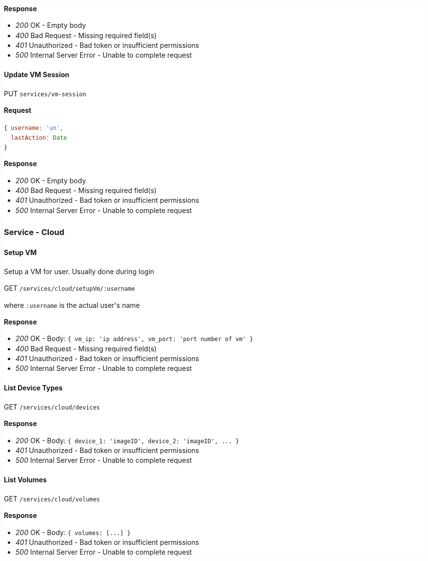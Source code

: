 **Response**
* *200* OK - Empty body
* *400* Bad Request - Missing required field(s)
* *401* Unauthorized - Bad token or insufficient permissions
* *500* Internal Server Error - Unable to complete request

#### Update VM Session

PUT `services/vm-session`

**Request**
```javascript
{ username: 'un',
  lastAction: Date
}
```

**Response**
* *200* OK - Empty body
* *400* Bad Request - Missing required field(s)
* *401* Unauthorized - Bad token or insufficient permissions
* *500* Internal Server Error - Unable to complete request

### Service - Cloud
#### Setup VM

Setup a VM for user. Usually done during login

GET `/services/cloud/setupVm/:username`

where `:username` is the actual user's name

**Response**
* *200* OK - Body: `{ vm_ip: 'ip address', vm_port: 'port number of vm' }`
* *400* Bad Request - Missing required field(s)
* *401* Unauthorized - Bad token or insufficient permissions
* *500* Internal Server Error - Unable to complete request

#### List Device Types

GET `/services/cloud/devices`

**Response**
* *200* OK - Body: `{ device_1: 'imageID', device_2: 'imageID', ... }`
* *401* Unauthorized - Bad token or insufficient permissions
* *500* Internal Server Error - Unable to complete request

#### List Volumes

GET `/services/cloud/volumes`

**Response**
* *200* OK - Body: `{ volumes: [...] }`
* *401* Unauthorized - Bad token or insufficient permissions
* *500* Internal Server Error - Unable to complete request
